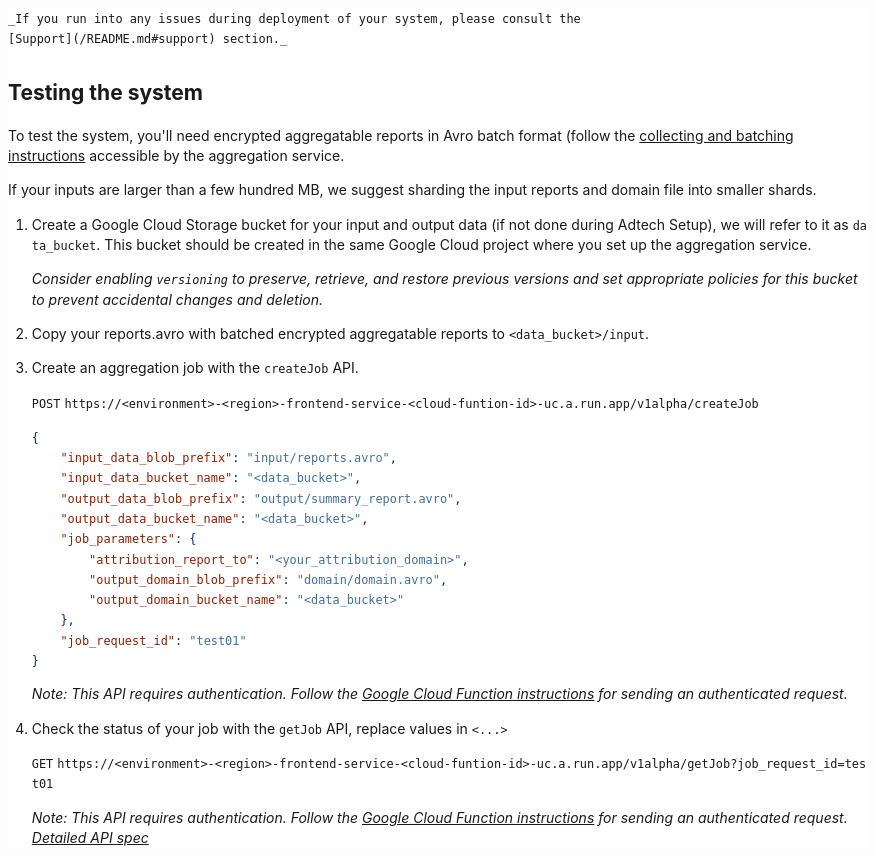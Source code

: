     _If you run into any issues during deployment of your system, please consult the
    [Support](/README.md#support) section._

## Testing the system

To test the system, you'll need encrypted aggregatable reports in Avro batch format (follow the
[collecting and batching instructions](/docs/collecting.md#collecting-and-batching-aggregatable-reports)
accessible by the aggregation service.

If your inputs are larger than a few hundred MB, we suggest sharding the input reports and domain
file into smaller shards.

1. Create a Google Cloud Storage bucket for your input and output data (if not done during Adtech
   Setup), we will refer to it as `data_bucket`. This bucket should be created in the same Google
   Cloud project where you set up the aggregation service.

    _Consider enabling `versioning` to preserve, retrieve, and restore previous versions and set
    appropriate policies for this bucket to prevent accidental changes and deletion._

1. Copy your reports.avro with batched encrypted aggregatable reports to `<data_bucket>/input`.

1. Create an aggregation job with the `createJob` API.

    `POST`
    `https://<environment>-<region>-frontend-service-<cloud-funtion-id>-uc.a.run.app/v1alpha/createJob`

    ```json
    {
        "input_data_blob_prefix": "input/reports.avro",
        "input_data_bucket_name": "<data_bucket>",
        "output_data_blob_prefix": "output/summary_report.avro",
        "output_data_bucket_name": "<data_bucket>",
        "job_parameters": {
            "attribution_report_to": "<your_attribution_domain>",
            "output_domain_blob_prefix": "domain/domain.avro",
            "output_domain_bucket_name": "<data_bucket>"
        },
        "job_request_id": "test01"
    }
    ```

    _Note: This API requires authentication. Follow the
    [Google Cloud Function instructions](https://cloud.google.com/functions/docs/securing/authenticating)
    for sending an authenticated request._

1. Check the status of your job with the `getJob` API, replace values in `<...>`

    `GET`
    `https://<environment>-<region>-frontend-service-<cloud-funtion-id>-uc.a.run.app/v1alpha/getJob?job_request_id=test01`

    _Note: This API requires authentication. Follow the
    [Google Cloud Function instructions](https://cloud.google.com/functions/docs/securing/authenticating)
    for sending an authenticated request. [Detailed API spec](/docs/api.md#getjob-endpoint)_
